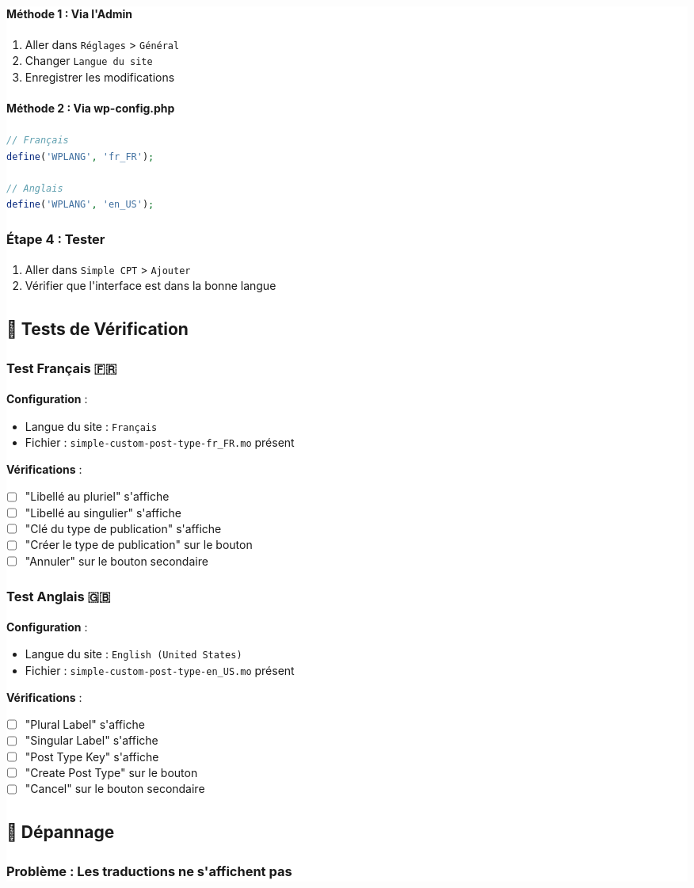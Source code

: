 #### Méthode 1 : Via l'Admin

1. Aller dans `Réglages` > `Général`
2. Changer `Langue du site`
3. Enregistrer les modifications

#### Méthode 2 : Via wp-config.php

```php
// Français
define('WPLANG', 'fr_FR');

// Anglais
define('WPLANG', 'en_US');
```

### Étape 4 : Tester

1. Aller dans `Simple CPT` > `Ajouter`
2. Vérifier que l'interface est dans la bonne langue

## 🧪 Tests de Vérification

### Test Français 🇫🇷

**Configuration** :
- Langue du site : `Français`
- Fichier : `simple-custom-post-type-fr_FR.mo` présent

**Vérifications** :
- [ ] "Libellé au pluriel" s'affiche
- [ ] "Libellé au singulier" s'affiche
- [ ] "Clé du type de publication" s'affiche
- [ ] "Créer le type de publication" sur le bouton
- [ ] "Annuler" sur le bouton secondaire

### Test Anglais 🇬🇧

**Configuration** :
- Langue du site : `English (United States)`
- Fichier : `simple-custom-post-type-en_US.mo` présent

**Vérifications** :
- [ ] "Plural Label" s'affiche
- [ ] "Singular Label" s'affiche
- [ ] "Post Type Key" s'affiche
- [ ] "Create Post Type" sur le bouton
- [ ] "Cancel" sur le bouton secondaire

## 🔧 Dépannage

### Problème : Les traductions ne s'affichent pas

